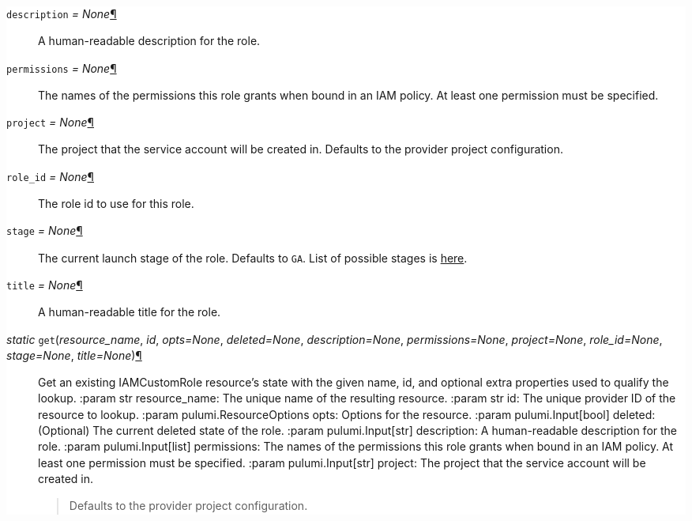 <dl class="attribute">
<dt id="pulumi_gcp.projects.IAMCustomRole.description">
<code class="descname">description</code><em class="property"> = None</em><a class="headerlink" href="#pulumi_gcp.projects.IAMCustomRole.description" title="Permalink to this definition">¶</a></dt>
<dd><p>A human-readable description for the role.</p>
</dd></dl>

<dl class="attribute">
<dt id="pulumi_gcp.projects.IAMCustomRole.permissions">
<code class="descname">permissions</code><em class="property"> = None</em><a class="headerlink" href="#pulumi_gcp.projects.IAMCustomRole.permissions" title="Permalink to this definition">¶</a></dt>
<dd><p>The names of the permissions this role grants when bound in an IAM policy. At least one permission must be specified.</p>
</dd></dl>

<dl class="attribute">
<dt id="pulumi_gcp.projects.IAMCustomRole.project">
<code class="descname">project</code><em class="property"> = None</em><a class="headerlink" href="#pulumi_gcp.projects.IAMCustomRole.project" title="Permalink to this definition">¶</a></dt>
<dd><p>The project that the service account will be created in.
Defaults to the provider project configuration.</p>
</dd></dl>

<dl class="attribute">
<dt id="pulumi_gcp.projects.IAMCustomRole.role_id">
<code class="descname">role_id</code><em class="property"> = None</em><a class="headerlink" href="#pulumi_gcp.projects.IAMCustomRole.role_id" title="Permalink to this definition">¶</a></dt>
<dd><p>The role id to use for this role.</p>
</dd></dl>

<dl class="attribute">
<dt id="pulumi_gcp.projects.IAMCustomRole.stage">
<code class="descname">stage</code><em class="property"> = None</em><a class="headerlink" href="#pulumi_gcp.projects.IAMCustomRole.stage" title="Permalink to this definition">¶</a></dt>
<dd><p>The current launch stage of the role.
Defaults to <code class="docutils literal notranslate"><span class="pre">GA</span></code>.
List of possible stages is <a class="reference external" href="https://cloud.google.com/iam/reference/rest/v1/organizations.roles#Role.RoleLaunchStage">here</a>.</p>
</dd></dl>

<dl class="attribute">
<dt id="pulumi_gcp.projects.IAMCustomRole.title">
<code class="descname">title</code><em class="property"> = None</em><a class="headerlink" href="#pulumi_gcp.projects.IAMCustomRole.title" title="Permalink to this definition">¶</a></dt>
<dd><p>A human-readable title for the role.</p>
</dd></dl>

<dl class="staticmethod">
<dt id="pulumi_gcp.projects.IAMCustomRole.get">
<em class="property">static </em><code class="descname">get</code><span class="sig-paren">(</span><em>resource_name</em>, <em>id</em>, <em>opts=None</em>, <em>deleted=None</em>, <em>description=None</em>, <em>permissions=None</em>, <em>project=None</em>, <em>role_id=None</em>, <em>stage=None</em>, <em>title=None</em><span class="sig-paren">)</span><a class="headerlink" href="#pulumi_gcp.projects.IAMCustomRole.get" title="Permalink to this definition">¶</a></dt>
<dd><p>Get an existing IAMCustomRole resource’s state with the given name, id, and optional extra
properties used to qualify the lookup.
:param str resource_name: The unique name of the resulting resource.
:param str id: The unique provider ID of the resource to lookup.
:param pulumi.ResourceOptions opts: Options for the resource.
:param pulumi.Input[bool] deleted: (Optional) The current deleted state of the role.
:param pulumi.Input[str] description: A human-readable description for the role.
:param pulumi.Input[list] permissions: The names of the permissions this role grants when bound in an IAM policy. At least one permission must be specified.
:param pulumi.Input[str] project: The project that the service account will be created in.</p>
<blockquote>
<div>Defaults to the provider project configuration.</div></blockquote>